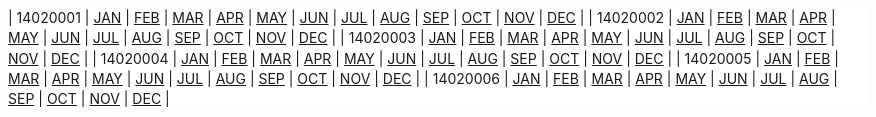 | 14020001 | [JAN](graphs-png/01-JAN-HUC/HUC-14020001-SWSI-history-JAN-graph.png) | [FEB](graphs-png/02-FEB-HUC/HUC-14020001-SWSI-history-FEB-graph.png) | [MAR](graphs-png/03-MAR-HUC/HUC-14020001-SWSI-history-MAR-graph.png) | [APR](graphs-png/04-APR-HUC/HUC-14020001-SWSI-history-APR-graph.png) | [MAY](graphs-png/05-MAY-HUC/HUC-14020001-SWSI-history-MAY-graph.png) | [JUN](graphs-png/06-JUN-HUC/HUC-14020001-SWSI-history-JUN-graph.png) | [JUL](graphs-png/07-JUL-HUC/HUC-14020001-SWSI-history-JUL-graph.png) | [AUG](graphs-png/08-AUG-HUC/HUC-14020001-SWSI-history-AUG-graph.png) | [SEP](graphs-png/09-SEP-HUC/HUC-14020001-SWSI-history-SEP-graph.png) | [OCT](graphs-png/10-OCT-HUC/HUC-14020001-SWSI-history-OCT-graph.png) | [NOV](graphs-png/11-NOV-HUC/HUC-14020001-SWSI-history-NOV-graph.png) | [DEC](graphs-png/12-DEC-HUC/HUC-14020001-SWSI-history-DEC-graph.png) |
| 14020002 | [JAN](graphs-png/01-JAN-HUC/HUC-14020002-SWSI-history-JAN-graph.png) | [FEB](graphs-png/02-FEB-HUC/HUC-14020002-SWSI-history-FEB-graph.png) | [MAR](graphs-png/03-MAR-HUC/HUC-14020002-SWSI-history-MAR-graph.png) | [APR](graphs-png/04-APR-HUC/HUC-14020002-SWSI-history-APR-graph.png) | [MAY](graphs-png/05-MAY-HUC/HUC-14020002-SWSI-history-MAY-graph.png) | [JUN](graphs-png/06-JUN-HUC/HUC-14020002-SWSI-history-JUN-graph.png) | [JUL](graphs-png/07-JUL-HUC/HUC-14020002-SWSI-history-JUL-graph.png) | [AUG](graphs-png/08-AUG-HUC/HUC-14020002-SWSI-history-AUG-graph.png) | [SEP](graphs-png/09-SEP-HUC/HUC-14020002-SWSI-history-SEP-graph.png) | [OCT](graphs-png/10-OCT-HUC/HUC-14020002-SWSI-history-OCT-graph.png) | [NOV](graphs-png/11-NOV-HUC/HUC-14020002-SWSI-history-NOV-graph.png) | [DEC](graphs-png/12-DEC-HUC/HUC-14020002-SWSI-history-DEC-graph.png) |
| 14020003 | [JAN](graphs-png/01-JAN-HUC/HUC-14020003-SWSI-history-JAN-graph.png) | [FEB](graphs-png/02-FEB-HUC/HUC-14020003-SWSI-history-FEB-graph.png) | [MAR](graphs-png/03-MAR-HUC/HUC-14020003-SWSI-history-MAR-graph.png) | [APR](graphs-png/04-APR-HUC/HUC-14020003-SWSI-history-APR-graph.png) | [MAY](graphs-png/05-MAY-HUC/HUC-14020003-SWSI-history-MAY-graph.png) | [JUN](graphs-png/06-JUN-HUC/HUC-14020003-SWSI-history-JUN-graph.png) | [JUL](graphs-png/07-JUL-HUC/HUC-14020003-SWSI-history-JUL-graph.png) | [AUG](graphs-png/08-AUG-HUC/HUC-14020003-SWSI-history-AUG-graph.png) | [SEP](graphs-png/09-SEP-HUC/HUC-14020003-SWSI-history-SEP-graph.png) | [OCT](graphs-png/10-OCT-HUC/HUC-14020003-SWSI-history-OCT-graph.png) | [NOV](graphs-png/11-NOV-HUC/HUC-14020003-SWSI-history-NOV-graph.png) | [DEC](graphs-png/12-DEC-HUC/HUC-14020003-SWSI-history-DEC-graph.png) |
| 14020004 | [JAN](graphs-png/01-JAN-HUC/HUC-14020004-SWSI-history-JAN-graph.png) | [FEB](graphs-png/02-FEB-HUC/HUC-14020004-SWSI-history-FEB-graph.png) | [MAR](graphs-png/03-MAR-HUC/HUC-14020004-SWSI-history-MAR-graph.png) | [APR](graphs-png/04-APR-HUC/HUC-14020004-SWSI-history-APR-graph.png) | [MAY](graphs-png/05-MAY-HUC/HUC-14020004-SWSI-history-MAY-graph.png) | [JUN](graphs-png/06-JUN-HUC/HUC-14020004-SWSI-history-JUN-graph.png) | [JUL](graphs-png/07-JUL-HUC/HUC-14020004-SWSI-history-JUL-graph.png) | [AUG](graphs-png/08-AUG-HUC/HUC-14020004-SWSI-history-AUG-graph.png) | [SEP](graphs-png/09-SEP-HUC/HUC-14020004-SWSI-history-SEP-graph.png) | [OCT](graphs-png/10-OCT-HUC/HUC-14020004-SWSI-history-OCT-graph.png) | [NOV](graphs-png/11-NOV-HUC/HUC-14020004-SWSI-history-NOV-graph.png) | [DEC](graphs-png/12-DEC-HUC/HUC-14020004-SWSI-history-DEC-graph.png) |
| 14020005 | [JAN](graphs-png/01-JAN-HUC/HUC-14020005-SWSI-history-JAN-graph.png) | [FEB](graphs-png/02-FEB-HUC/HUC-14020005-SWSI-history-FEB-graph.png) | [MAR](graphs-png/03-MAR-HUC/HUC-14020005-SWSI-history-MAR-graph.png) | [APR](graphs-png/04-APR-HUC/HUC-14020005-SWSI-history-APR-graph.png) | [MAY](graphs-png/05-MAY-HUC/HUC-14020005-SWSI-history-MAY-graph.png) | [JUN](graphs-png/06-JUN-HUC/HUC-14020005-SWSI-history-JUN-graph.png) | [JUL](graphs-png/07-JUL-HUC/HUC-14020005-SWSI-history-JUL-graph.png) | [AUG](graphs-png/08-AUG-HUC/HUC-14020005-SWSI-history-AUG-graph.png) | [SEP](graphs-png/09-SEP-HUC/HUC-14020005-SWSI-history-SEP-graph.png) | [OCT](graphs-png/10-OCT-HUC/HUC-14020005-SWSI-history-OCT-graph.png) | [NOV](graphs-png/11-NOV-HUC/HUC-14020005-SWSI-history-NOV-graph.png) | [DEC](graphs-png/12-DEC-HUC/HUC-14020005-SWSI-history-DEC-graph.png) |
| 14020006 | [JAN](graphs-png/01-JAN-HUC/HUC-14020006-SWSI-history-JAN-graph.png) | [FEB](graphs-png/02-FEB-HUC/HUC-14020006-SWSI-history-FEB-graph.png) | [MAR](graphs-png/03-MAR-HUC/HUC-14020006-SWSI-history-MAR-graph.png) | [APR](graphs-png/04-APR-HUC/HUC-14020006-SWSI-history-APR-graph.png) | [MAY](graphs-png/05-MAY-HUC/HUC-14020006-SWSI-history-MAY-graph.png) | [JUN](graphs-png/06-JUN-HUC/HUC-14020006-SWSI-history-JUN-graph.png) | [JUL](graphs-png/07-JUL-HUC/HUC-14020006-SWSI-history-JUL-graph.png) | [AUG](graphs-png/08-AUG-HUC/HUC-14020006-SWSI-history-AUG-graph.png) | [SEP](graphs-png/09-SEP-HUC/HUC-14020006-SWSI-history-SEP-graph.png) | [OCT](graphs-png/10-OCT-HUC/HUC-14020006-SWSI-history-OCT-graph.png) | [NOV](graphs-png/11-NOV-HUC/HUC-14020006-SWSI-history-NOV-graph.png) | [DEC](graphs-png/12-DEC-HUC/HUC-14020006-SWSI-history-DEC-graph.png) |